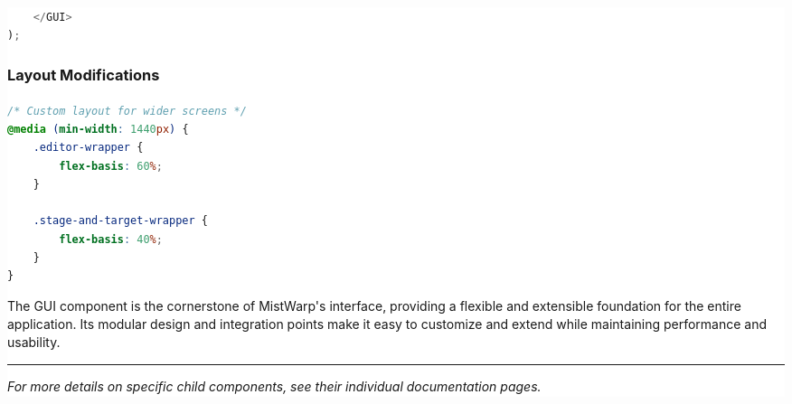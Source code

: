 ```jsx
    </GUI>
);
```

### Layout Modifications

```css
/* Custom layout for wider screens */
@media (min-width: 1440px) {
    .editor-wrapper {
        flex-basis: 60%;
    }
    
    .stage-and-target-wrapper {
        flex-basis: 40%;
    }
}
```

The GUI component is the cornerstone of MistWarp's interface, providing a flexible and extensible foundation for the entire application. Its modular design and integration points make it easy to customize and extend while maintaining performance and usability.

---

*For more details on specific child components, see their individual documentation pages.*
